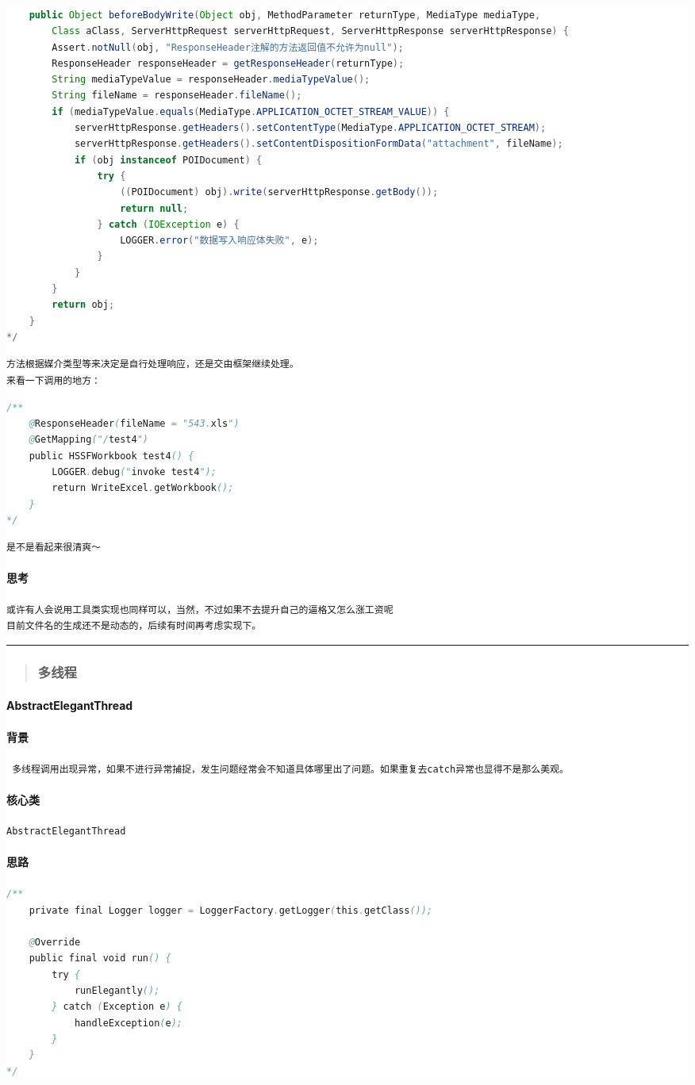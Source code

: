 ```java
    public Object beforeBodyWrite(Object obj, MethodParameter returnType, MediaType mediaType,
        Class aClass, ServerHttpRequest serverHttpRequest, ServerHttpResponse serverHttpResponse) {
        Assert.notNull(obj, "ResponseHeader注解的方法返回值不允许为null");
        ResponseHeader responseHeader = getResponseHeader(returnType);
        String mediaTypeValue = responseHeader.mediaTypeValue();
        String fileName = responseHeader.fileName();
        if (mediaTypeValue.equals(MediaType.APPLICATION_OCTET_STREAM_VALUE)) {
            serverHttpResponse.getHeaders().setContentType(MediaType.APPLICATION_OCTET_STREAM);
            serverHttpResponse.getHeaders().setContentDispositionFormData("attachment", fileName);
            if (obj instanceof POIDocument) {
                try {
                    ((POIDocument) obj).write(serverHttpResponse.getBody());
                    return null;
                } catch (IOException e) {
                    LOGGER.error("数据写入响应体失败", e);
                }
            }
        }
        return obj;
    }
*/
```
    方法根据媒介类型等来决定是自行处理响应，还是交由框架继续处理。
    来看一下调用的地方：
```java
/**
    @ResponseHeader(fileName = "543.xls")
    @GetMapping("/test4")
    public HSSFWorkbook test4() {
        LOGGER.debug("invoke test4");
        return WriteExcel.getWorkbook();
    }
*/
```
    是不是看起来很清爽～

#### 思考
    或许有人会说用工具类实现也同样可以，当然，不过如果不去提升自己的逼格又怎么涨工资呢
    目前文件名的生成还不是动态的，后续有时间再考虑实现下。

---
>### 多线程
#### AbstractElegantThread
#### 背景
     多线程调用出现异常，如果不进行异常捕捉，发生问题经常会不知道具体哪里出了问题。如果重复去catch异常也显得不是那么美观。
#### 核心类
    AbstractElegantThread
#### 思路
```java
/**
    private final Logger logger = LoggerFactory.getLogger(this.getClass());

    @Override
    public final void run() {
        try {
            runElegantly();
        } catch (Exception e) {
            handleException(e);
        }
    }
*/
```
